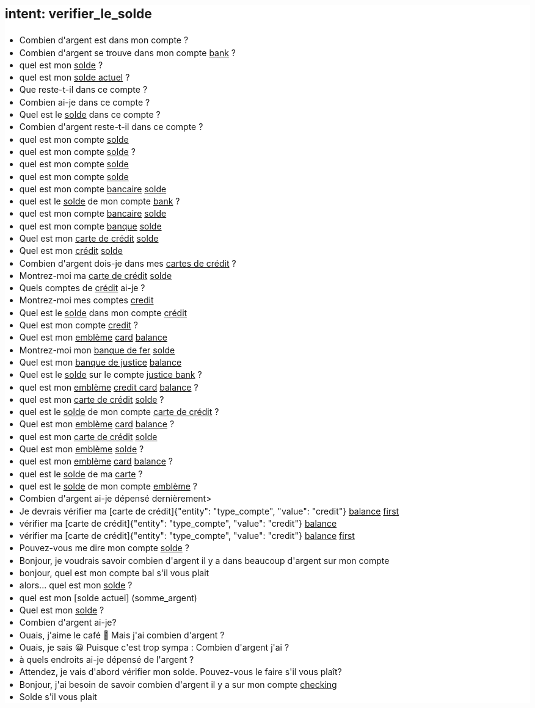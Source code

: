 ## intent: verifier_le_solde
- Combien d'argent est dans mon compte ?
- Combien d'argent se trouve dans mon compte [bank](type_compte) ?
- quel est mon [solde](somme_argent) ?
- quel est mon [solde actuel](somme_argent) ?
- Que reste-t-il dans ce compte ?
- Combien ai-je dans ce compte ?
- Quel est le [solde](somme_argent) dans ce compte ?
- Combien d'argent reste-t-il dans ce compte ?
- quel est mon compte [solde](somme_argent)
- quel est mon compte [solde](somme_argent) ?
- quel est mon compte [solde](somme_argent)
- quel est mon compte [solde](somme_argent)
- quel est mon compte [bancaire](type_compte) [solde](somme_argent)
- quel est le [solde](somme_argent) de mon compte [bank](type_compte) ?
- quel est mon compte [bancaire](type_compte) [solde](somme_argent)
- quel est mon compte [banque](type_compte) [solde](somme_argent)
- Quel est mon [carte de crédit](type_compte) [solde](somme_argent)
- Quel est mon [crédit](type_compte) [solde](somme_argent)
- Combien d'argent dois-je dans mes [cartes de crédit](type_compte) ?
- Montrez-moi ma [carte de crédit](type_compte) [solde](somme_argent)
- Quels comptes de [crédit](type_compte) ai-je ?
- Montrez-moi mes comptes [credit](type_compte)
- Quel est le [solde](somme_argent) dans mon compte [crédit](type_compte)
- Quel est mon compte [credit](type_compte) ?
- Quel est mon [emblème](carte_credit) [card](type_compte) [balance](somme_argent)
- Montrez-moi mon [banque de fer](carte_credit) [solde](somme_argent)
- Quel est mon [banque de justice](carte_credit) [balance](somme_argent)
- Quel est le [solde](somme_argent) sur le compte [justice bank](carte_credit) ?
- quel est mon [emblème](carte_credit) [credit card](type_compte) [balance](somme_argent) ?
- quel est mon [carte de crédit](type_compte) [solde](somme_argent) ?
- quel est le [solde](somme_argent) de mon compte [carte de crédit](type_compte) ?
- Quel est mon [emblème](carte_credit) [card](type_compte) [balance](somme_argent) ?
- quel est mon [carte de crédit](type_compte) [solde](somme_argent)
- Quel est mon [emblème](carte_credit) [solde](somme_argent) ?
- quel est mon [emblème](carte_credit) [card](type_compte) [balance](somme_argent) ?
- quel est le [solde](somme_argent) de ma [carte](type_compte) ?
- quel est le [solde](somme_argent) de mon compte [emblème](carte_credit) ?
- Combien d'argent ai-je dépensé dernièrement>
- Je devrais vérifier ma [carte de crédit]{"entity": "type_compte", "value": "credit"} [balance](somme_argent) [first](type_compte)
- vérifier ma [carte de crédit]{"entity": "type_compte", "value": "credit"} [balance](somme_argent)
- vérifier ma [carte de crédit]{"entity": "type_compte", "value": "credit"} [balance](somme_argent) [first](type_compte)
- Pouvez-vous me dire mon compte [solde](somme_argent) ?
- Bonjour, je voudrais savoir combien d'argent il y a dans beaucoup d'argent sur mon compte
- bonjour, quel est mon compte bal s'il vous plait
- alors... quel est mon [solde](somme_argent) ?
- quel est mon [solde actuel] (somme_argent)
- Quel est mon [solde](somme_argent) ?
- Combien d'argent ai-je?
- Ouais, j'aime le café 👀 Mais j'ai combien d'argent ?
- Ouais, je sais 😀 Puisque c'est trop sympa : Combien d'argent j'ai ?
- à quels endroits ai-je dépensé de l'argent ?
- Attendez, je vais d'abord vérifier mon solde. Pouvez-vous le faire s'il vous plaît?
- Bonjour, j'ai besoin de savoir combien d'argent il y a sur mon compte [checking](type_compte)
- Solde s'il vous plait
